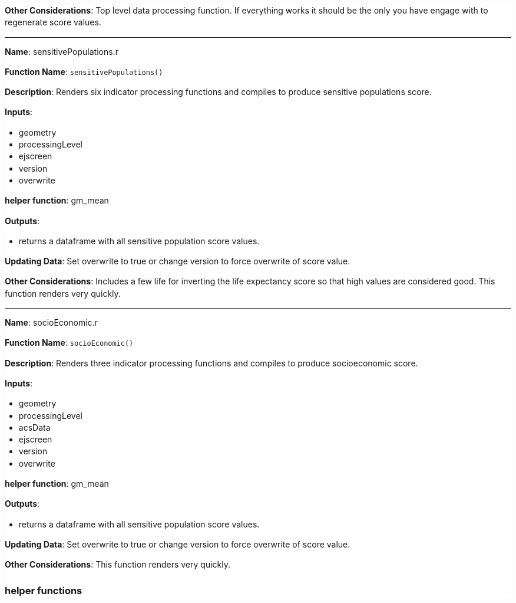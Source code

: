 **Other Considerations**: Top level data processing function. If everything works it should be the only you have engage with to regenerate score values.


---

**Name**: sensitivePopulations.r

**Function Name**: `sensitivePopulations()`

**Description**: Renders six indicator processing functions and compiles to produce sensitive populations score.

**Inputs**:
- geometry
- processingLevel
- ejscreen
- version
- overwrite

**helper function**: gm_mean

**Outputs**:
- returns a dataframe with all sensitive population score values.

**Updating Data**: Set overwrite to true or change version to force overwrite of score value.

**Other Considerations**: Includes a few life for inverting the life expectancy score so that high values are considered good. This function renders very quickly.

---


**Name**: socioEconomic.r

**Function Name**: `socioEconomic()`

**Description**: Renders three indicator processing functions and compiles to produce socioeconomic score.

**Inputs**:
- geometry
- processingLevel
- acsData
- ejscreen
- version
- overwrite

**helper function**: gm_mean

**Outputs**:
- returns a dataframe with all sensitive population score values.

**Updating Data**: Set overwrite to true or change version to force overwrite of score value.

**Other Considerations**: This function renders very quickly.


### helper functions

